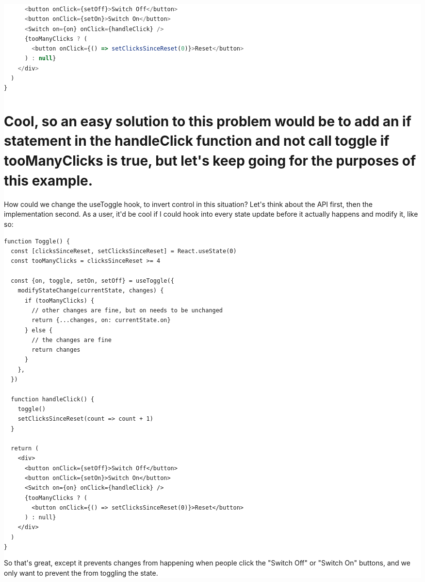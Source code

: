 ```javascript
      <button onClick={setOff}>Switch Off</button>
      <button onClick={setOn}>Switch On</button>
      <Switch on={on} onClick={handleClick} />
      {tooManyClicks ? (
        <button onClick={() => setClicksSinceReset(0)}>Reset</button>
      ) : null}
    </div>
  )
}

```

# Cool, so an easy solution to this problem would be to add an if statement in the handleClick function and not call toggle if tooManyClicks is true, but let's keep going for the purposes of this example.

How could we change the useToggle hook, to invert control in this situation? Let's think about the API first, then the implementation second. As a user, it'd be cool if I could hook into every state update before it actually happens and modify it, like so:

```javascrip
function Toggle() {
  const [clicksSinceReset, setClicksSinceReset] = React.useState(0)
  const tooManyClicks = clicksSinceReset >= 4

  const {on, toggle, setOn, setOff} = useToggle({
    modifyStateChange(currentState, changes) {
      if (tooManyClicks) {
        // other changes are fine, but on needs to be unchanged
        return {...changes, on: currentState.on}
      } else {
        // the changes are fine
        return changes
      }
    },
  })

  function handleClick() {
    toggle()
    setClicksSinceReset(count => count + 1)
  }

  return (
    <div>
      <button onClick={setOff}>Switch Off</button>
      <button onClick={setOn}>Switch On</button>
      <Switch on={on} onClick={handleClick} />
      {tooManyClicks ? (
        <button onClick={() => setClicksSinceReset(0)}>Reset</button>
      ) : null}
    </div>
  )
}
```
So that's great, except it prevents changes from happening when people click the "Switch Off" or "Switch On" buttons, and we only want to prevent the <Switch /> from toggling the state.
